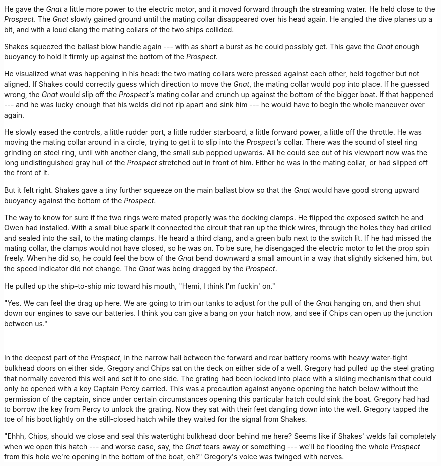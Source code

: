 He gave the _Gnat_ a little more power to the electric motor, and it moved forward through the streaming water. He held close to the _Prospect_. The _Gnat_ slowly gained ground until the mating collar disappeared over his head again. He angled the dive planes up a bit, and with a loud clang the mating collars of the two ships collided.

Shakes squeezed the ballast blow handle again --- with as short a burst as he could possibly get. This gave the _Gnat_ enough buoyancy to hold it firmly up against the bottom of the _Prospect_.

He visualized what was happening in his head: the two mating collars were pressed against each other, held together but not aligned. If Shakes could correctly guess which direction to move the _Gnat_, the mating collar would pop into place. If he guessed wrong, the _Gnat_ would slip off the _Prospect's_ mating collar and crunch up against the bottom of the bigger boat. If that happened --- and he was lucky enough that his welds did not rip apart and sink him --- he would have to begin the whole maneuver over again.

He slowly eased the controls, a little rudder port, a little rudder starboard, a little forward power, a little off the throttle. He was moving the mating collar around in a circle, trying to get it to slip into the _Prospect's_ collar. There was the sound of steel ring grinding on steel ring, until with another clang, the small sub popped upwards. All he could see out of his viewport now was the long undistinguished gray hull of the _Prospect_ stretched out in front of him. Either he was in the mating collar, or had slipped off the front of it. 

But it felt right. Shakes gave a tiny further squeeze on the main ballast blow so that the _Gnat_ would have good strong upward buoyancy against the bottom of the _Prospect_. 

The way to know for sure if the two rings were mated properly was the docking clamps. He flipped the exposed switch he and Owen had installed. With a small blue spark it connected the circuit that ran up the thick wires, through the holes they had drilled and sealed into the sail, to the mating clamps. He heard a third clang, and a green bulb next to the switch lit. If he had missed the mating collar, the clamps would not have closed, so he was on. To be sure, he disengaged the electric motor to let the prop spin freely. When he did so, he could feel the bow of the _Gnat_ bend downward a small amount in a way that slightly sickened him, but the speed indicator did not change. The _Gnat_ was being dragged by the _Prospect_. 

He pulled up the ship-to-ship mic toward his mouth, "Hemi, I think I'm fuckin' on."

"Yes. We can feel the drag up here. We are going to trim our tanks to adjust for the pull of the _Gnat_ hanging on, and then shut down our engines to save our batteries. I think you can give a bang on your hatch now, and see if Chips can open up the junction between us."

[//]: # (----- invisible character break)
 

[//]: # (### The hatch needs to be repaired)

In the deepest part of the _Prospect_, in the narrow hall between the forward and rear battery rooms with heavy water-tight bulkhead doors on either side, Gregory and Chips sat on the deck on either side of a well. Gregory had pulled up the steel grating that normally covered this well and set it to one side. The grating had been locked into place with a sliding mechanism that could only be opened with a key Captain Percy carried. This was a precaution against anyone opening the hatch below without the permission of the captain, since under certain circumstances opening this particular hatch could sink the boat. Gregory had had to borrow the key from Percy to unlock the grating. Now they sat with their feet dangling down into the well. Gregory tapped the toe of his boot lightly on the still-closed hatch while they waited for the signal from Shakes.

"Ehhh, Chips, should we close and seal this watertight bulkhead door behind me here? Seems like if Shakes' welds fail completely when we open this hatch --- and worse case, say, the _Gnat_ tears away or something --- we'll be flooding the whole _Prospect_ from this hole we're opening in the bottom of the boat, eh?" Gregory's voice was twinged with nerves.


[//]: # (2_Chapter.md)
[//]: # (### Surfaced)
[//]: # (### On the radio)
[//]: # (### Ship-to-ship)
[//]: # (### Shakes pulls alongside)
[//]: # (### Intro Shakes)
[//]: # (### Shakes agrees to let Hemi aboard the Gnat)
[//]: # (### On board the _Gnat_)
[//]: # (### A meal aboard the Prospect)
[//]: # (### A plan)
[//]: # (### They reconcile with Chips and talk about fitting mating collar to the Gnat)
[//]: # (### Hemi and Percy put someone on radar)
[//]: # (### Back on deck, with the cargo hold hatch open, lifting the welding rig and welding the Gnat mating collar)
[//]: # (### They plan the mating collar)
[//]: # (### They weld the mating collar)
[//]: # (### They lower the boat)
[//]: # (### Explaining the mating procedure)
[//]: # (### they dive to sail-out depth)
[//]: # (### Mating the gnat to the prospect)
[//]: # (### Rigging up power to the Prospect)
[//]: # (### Rigged up and running)
[//]: # (### They talk about why the sub with the ram is pursuing them)
[//]: # (### Surfaced)
[//]: # (### On the radio)
[//]: # (### Ship-to-ship)
[//]: # (Is the ship-to-ship radio actually a 1970s trucker CB? You fucking know it.)
[//]: # (### Shakes pulls alongside)
[//]: # (### Intro Shakes)
[//]: # (### Shakes agrees to let Hemi aboard the Gnat)
[//]: # (### On board the _Gnat_)
[//]: # (Shakes is some kind of idiot-genius. And also has a lot of time on his hands.)
[//]: # (Shakes chews coca leaves --- he got into them building sub on the coffee farm in the mountains.)
[//]: # (### A meal aboard the Prospect)
[//]: # (Would they have a gas range on a sub? Or would it be electric. If electric, would they waste power cooking food? Maybe we shall just leave that little tidbit unaddressed.)
[//]: # (### A plan)
[//]: # (So: why aren't they just transferring Shakes' fuel from the Gnat to the Prospect? I guess because then they would have to tow the Gnat behind them. And if it came to using the Gnat's batteries, they can't really transfer the charge over --- though maybe there's some complex way they could move the batteries over. I guess it does make some kind of vague sense to mate the two boats up. Also, being mated allows them to dive --- shallowly.)
[//]: # (Shakes hull rate is not the same as a standard hull load --- in Shakes case, it is quite a bit less. See note in comment about hull load fees in Chapter 3.)
[//]: # (### They reconcile with Chips and talk about fitting mating collar to the Gnat)
[//]: # (### Hemi and Percy put someone on radar)
[//]: # (### Back on deck, with the cargo hold hatch open, lifting the welding rig and welding the Gnat mating collar)
[//]: # (### They plan the mating collar)
[//]: # (### They weld the mating collar)
[//]: # (### They lower the boat)
[//]: # (### Explaining the mating procedure)
[//]: # (### they dive to sail-out depth)
[//]: # (### Mating the gnat to the prospect)
[//]: # (### Rigging up power to the Prospect)
[//]: # (### Rigged up and running)
[//]: # (### They talk about why the sub with the ram is pursuing them)